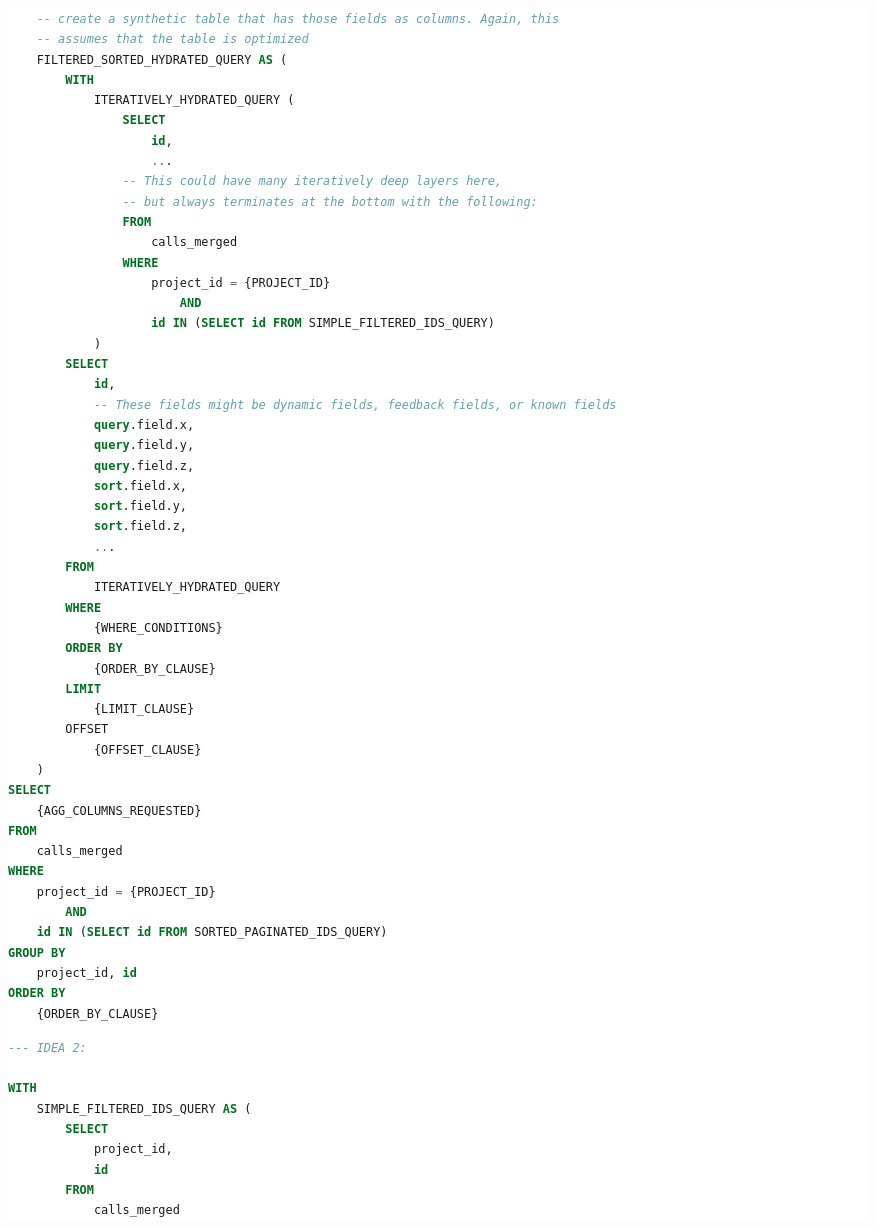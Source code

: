 ```sql
    -- create a synthetic table that has those fields as columns. Again, this
    -- assumes that the table is optimized
    FILTERED_SORTED_HYDRATED_QUERY AS (
        WITH 
            ITERATIVELY_HYDRATED_QUERY (
                SELECT
                    id,
                    ...
                -- This could have many iteratively deep layers here, 
                -- but always terminates at the bottom with the following:
                FROM
                    calls_merged 
                WHERE
                    project_id = {PROJECT_ID}
                        AND
                    id IN (SELECT id FROM SIMPLE_FILTERED_IDS_QUERY)
            )
        SELECT
            id,
            -- These fields might be dynamic fields, feedback fields, or known fields
            query.field.x, 
            query.field.y,
            query.field.z,
            sort.field.x,
            sort.field.y,
            sort.field.z,
            ...
        FROM
            ITERATIVELY_HYDRATED_QUERY
        WHERE
            {WHERE_CONDITIONS}
        ORDER BY
            {ORDER_BY_CLAUSE}
        LIMIT
            {LIMIT_CLAUSE}
        OFFSET
            {OFFSET_CLAUSE}
    )
SELECT
    {AGG_COLUMNS_REQUESTED}
FROM
    calls_merged
WHERE
    project_id = {PROJECT_ID}
        AND
    id IN (SELECT id FROM SORTED_PAGINATED_IDS_QUERY)
GROUP BY
    project_id, id
ORDER BY
    {ORDER_BY_CLAUSE}


```
```sql
--- IDEA 2:

WITH 
    SIMPLE_FILTERED_IDS_QUERY AS (
        SELECT
            project_id,
            id
        FROM
            calls_merged 
```